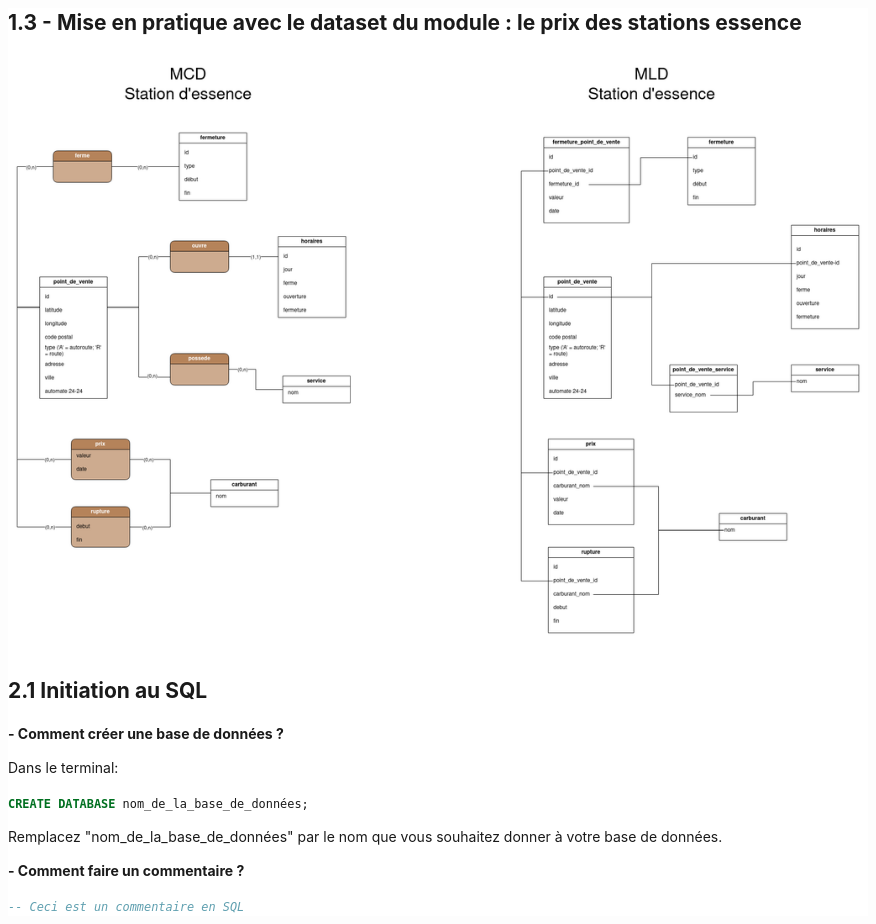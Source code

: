 
## 1.3 - Mise en pratique avec le dataset du module : le prix des stations essence

![MCD et MLD Station Essence](./station_essence_mld_and_mcd.png)


## 2.1 Initiation au SQL


**- Comment créer une base de données ?**

Dans le terminal: 

```sql
CREATE DATABASE nom_de_la_base_de_données;
```

Remplacez "nom_de_la_base_de_données" par le nom que vous souhaitez donner à votre base de données.

**- Comment faire un commentaire ?**

```sql
-- Ceci est un commentaire en SQL
```
